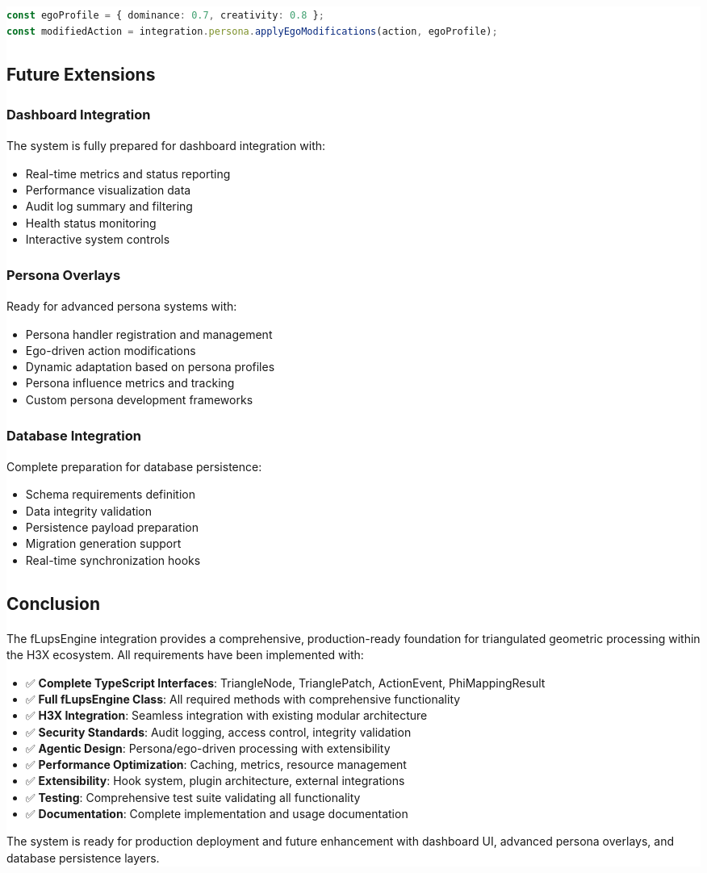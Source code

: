 ```typescript
const egoProfile = { dominance: 0.7, creativity: 0.8 };
const modifiedAction = integration.persona.applyEgoModifications(action, egoProfile);
```

## Future Extensions

### Dashboard Integration
The system is fully prepared for dashboard integration with:
- Real-time metrics and status reporting
- Performance visualization data
- Audit log summary and filtering
- Health status monitoring
- Interactive system controls

### Persona Overlays
Ready for advanced persona systems with:
- Persona handler registration and management
- Ego-driven action modifications
- Dynamic adaptation based on persona profiles
- Persona influence metrics and tracking
- Custom persona development frameworks

### Database Integration
Complete preparation for database persistence:
- Schema requirements definition
- Data integrity validation
- Persistence payload preparation
- Migration generation support
- Real-time synchronization hooks

## Conclusion

The fLupsEngine integration provides a comprehensive, production-ready foundation for triangulated geometric processing within the H3X ecosystem. All requirements have been implemented with:

- ✅ **Complete TypeScript Interfaces**: TriangleNode, TrianglePatch, ActionEvent, PhiMappingResult
- ✅ **Full fLupsEngine Class**: All required methods with comprehensive functionality
- ✅ **H3X Integration**: Seamless integration with existing modular architecture
- ✅ **Security Standards**: Audit logging, access control, integrity validation
- ✅ **Agentic Design**: Persona/ego-driven processing with extensibility
- ✅ **Performance Optimization**: Caching, metrics, resource management
- ✅ **Extensibility**: Hook system, plugin architecture, external integrations
- ✅ **Testing**: Comprehensive test suite validating all functionality
- ✅ **Documentation**: Complete implementation and usage documentation

The system is ready for production deployment and future enhancement with dashboard UI, advanced persona overlays, and database persistence layers.